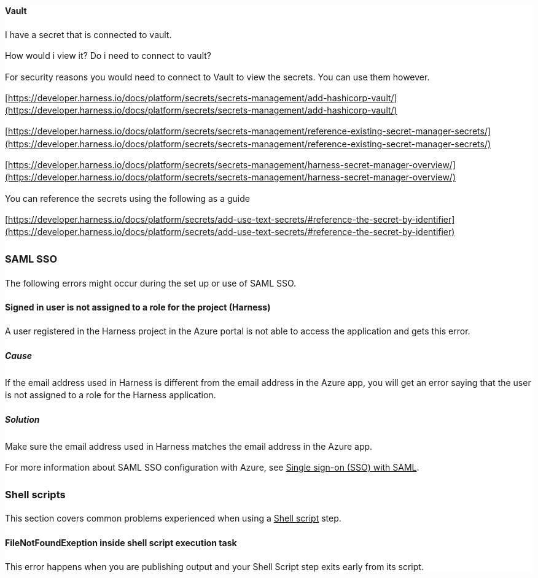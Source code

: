 #### Vault

I have a secret that is connected to vault.

How would i view it? Do i need to connect to vault?

For security reasons you would need to connect to Vault to view the secrets.  You can use them however.
 
[https://developer.harness.io/docs/platform/secrets/secrets-management/add-hashicorp-vault/](https://developer.harness.io/docs/platform/secrets/secrets-management/add-hashicorp-vault/)
 
[https://developer.harness.io/docs/platform/secrets/secrets-management/reference-existing-secret-manager-secrets/](https://developer.harness.io/docs/platform/secrets/secrets-management/reference-existing-secret-manager-secrets/)
 
[https://developer.harness.io/docs/platform/secrets/secrets-management/harness-secret-manager-overview/](https://developer.harness.io/docs/platform/secrets/secrets-management/harness-secret-manager-overview/)
 
You can reference the secrets using the following as a guide
 
[https://developer.harness.io/docs/platform/secrets/add-use-text-secrets/#reference-the-secret-by-identifier](https://developer.harness.io/docs/platform/secrets/add-use-text-secrets/#reference-the-secret-by-identifier)

### SAML SSO

The following errors might occur during the set up or use of SAML SSO.

#### Signed in user is not assigned to a role for the project (Harness)

A user registered in the Harness project in the Azure portal is not able to access the application and gets this error.

##### Cause

If the email address used in Harness is different from the email address in the Azure app, you will get an error saying that the user is not assigned to a role for the Harness application.

##### Solution

Make sure the email address used in Harness matches the email address in the Azure app.

For more information about SAML SSO configuration with Azure, see [Single sign-on (SSO) with SAML](../platform/3_Authentication/3-single-sign-on-saml.md).

### Shell scripts

This section covers common problems experienced when using a [Shell script](../continuous-delivery/x-platform-cd-features/executions/cd-general-steps/using-shell-scripts.md) step.

#### FileNotFoundExeption inside shell script execution task

This error happens when you are publishing output and your Shell Script step exits early from its script.
